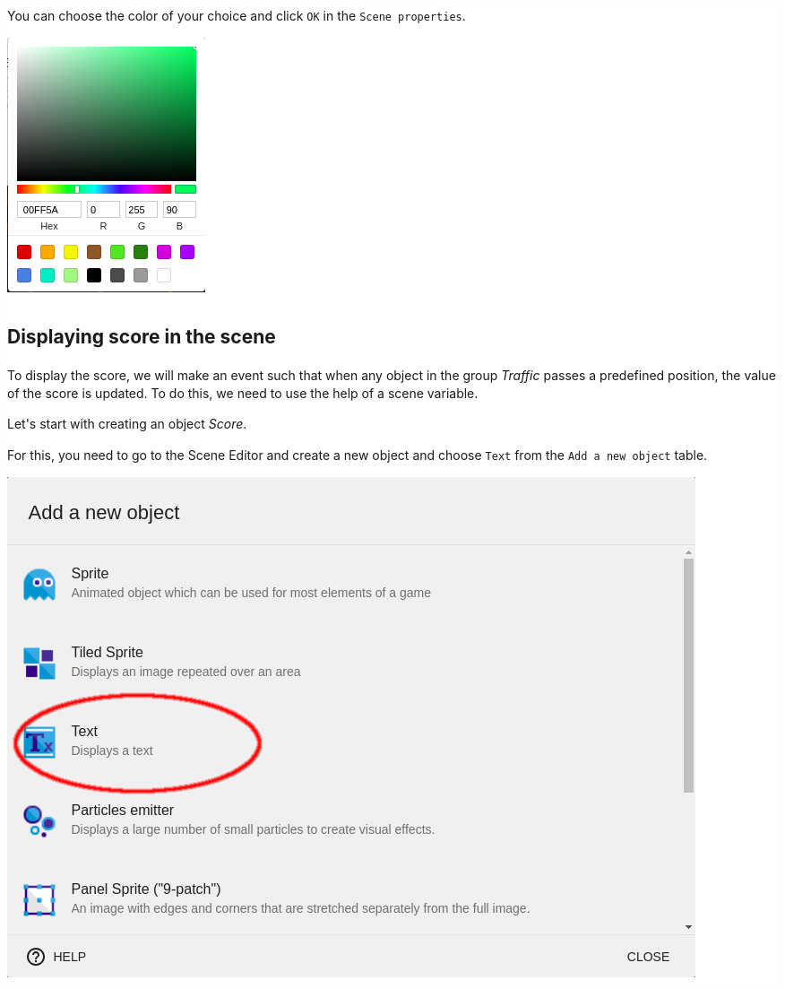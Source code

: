 You can choose the color of your choice and click `OK` in the `Scene properties`.

![](screenshot_from_2019-05-22_18-27-13.png)

## Displaying score in the scene
To display the score, we will make an event such that when any object in the group _Traffic_ passes a predefined position, the value of the score is updated. To do this, we need to use the help of a scene variable.

Let's start with creating an object _Score_.

For this, you need to go to the Scene Editor and create a new object and choose `Text` from the `Add a new object` table.

![](screenshot_from_2019-05-23_19-03-50.png)
